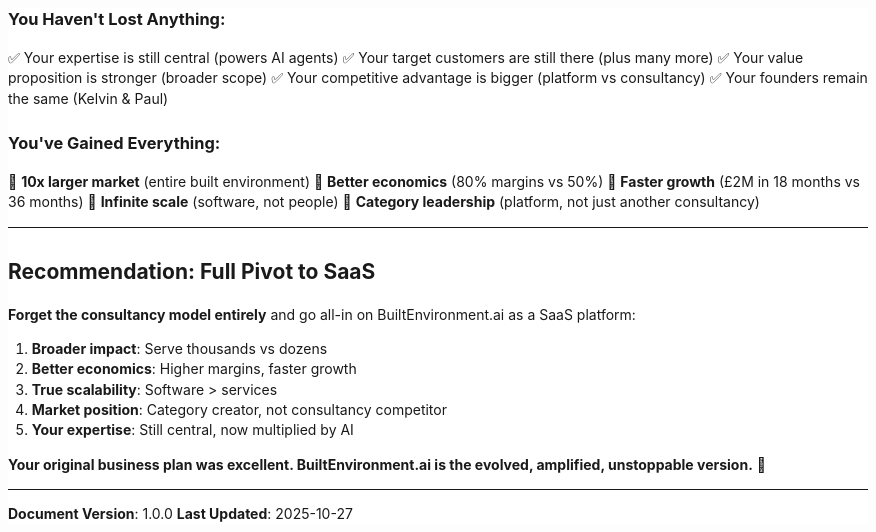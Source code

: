 ### You Haven't Lost Anything:
✅ Your expertise is still central (powers AI agents)
✅ Your target customers are still there (plus many more)
✅ Your value proposition is stronger (broader scope)
✅ Your competitive advantage is bigger (platform vs consultancy)
✅ Your founders remain the same (Kelvin & Paul)

### You've Gained Everything:
🚀 **10x larger market** (entire built environment)
🚀 **Better economics** (80% margins vs 50%)
🚀 **Faster growth** (£2M in 18 months vs 36 months)
🚀 **Infinite scale** (software, not people)
🚀 **Category leadership** (platform, not just another consultancy)

---

## Recommendation: Full Pivot to SaaS

**Forget the consultancy model entirely** and go all-in on BuiltEnvironment.ai as a SaaS platform:

1. **Broader impact**: Serve thousands vs dozens
2. **Better economics**: Higher margins, faster growth
3. **True scalability**: Software > services
4. **Market position**: Category creator, not consultancy competitor
5. **Your expertise**: Still central, now multiplied by AI

**Your original business plan was excellent. BuiltEnvironment.ai is the evolved, amplified, unstoppable version.** 🚀

---

**Document Version**: 1.0.0
**Last Updated**: 2025-10-27

